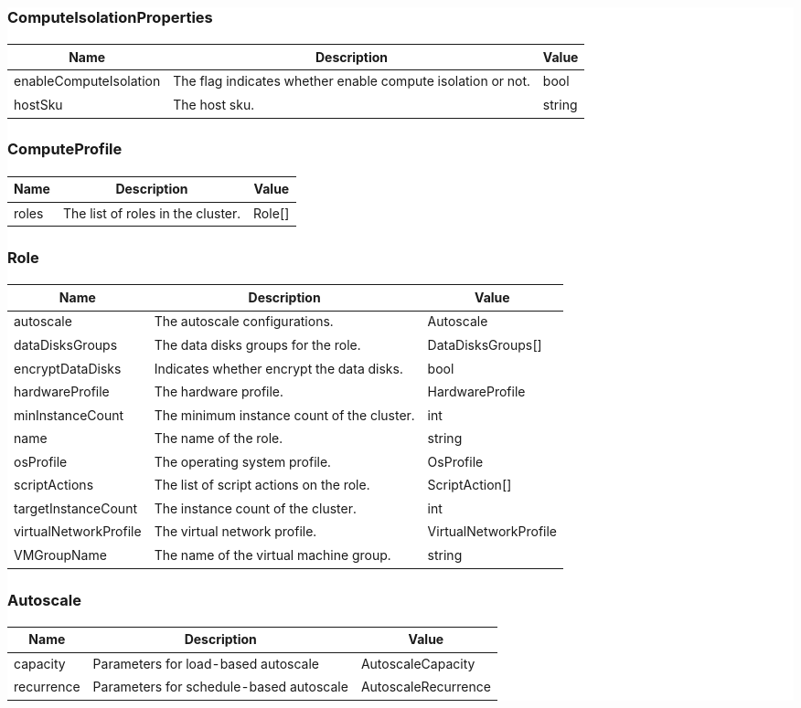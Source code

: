 
### ComputeIsolationProperties

| Name | Description | Value |
|-|-|-|
| enableComputeIsolation | The flag indicates whether enable compute isolation or not. | bool |
| hostSku | The host sku. | string |


### ComputeProfile

| Name | Description | Value |
|-|-|-|
| roles | The list of roles in the cluster. | Role[] |


### Role

| Name | Description | Value |
|-|-|-|
| autoscale | The autoscale configurations. | Autoscale |
| dataDisksGroups | The data disks groups for the role. | DataDisksGroups[] |
| encryptDataDisks | Indicates whether encrypt the data disks. | bool |
| hardwareProfile | The hardware profile. | HardwareProfile |
| minInstanceCount | The minimum instance count of the cluster. | int |
| name | The name of the role. | string |
| osProfile | The operating system profile. | OsProfile |
| scriptActions | The list of script actions on the role. | ScriptAction[] |
| targetInstanceCount | The instance count of the cluster. | int |
| virtualNetworkProfile | The virtual network profile. | VirtualNetworkProfile |
| VMGroupName | The name of the virtual machine group. | string |


### Autoscale

| Name | Description | Value |
|-|-|-|
| capacity | Parameters for load-based autoscale | AutoscaleCapacity |
| recurrence | Parameters for schedule-based autoscale | AutoscaleRecurrence |
